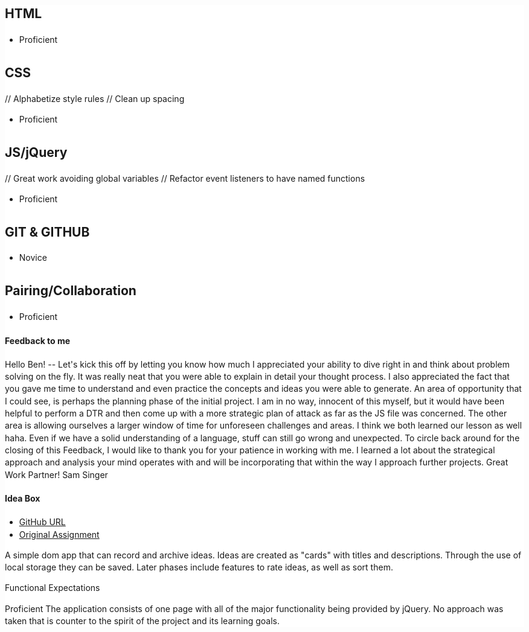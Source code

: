 ## HTML

* Proficient  

## CSS
// Alphabetize style rules
// Clean up spacing

* Proficient  

## JS/jQuery
// Great work avoiding global variables
// Refactor event listeners to have named functions

* Proficient  

## GIT & GITHUB

* Novice  


## Pairing/Collaboration

* Proficient  

#### Feedback to me

Hello Ben! -- Let's kick this off by letting you know how much I appreciated your ability to dive right in and think about problem solving on the fly. It was really neat that you were able to explain in detail your thought process. I also appreciated the fact that you gave me time to understand and even practice the concepts and ideas you were able to generate. An area of opportunity that I could see, is perhaps the planning phase of the initial project. I am in no way, innocent of this myself, but it would have been helpful to perform a DTR and then come up with a more strategic plan of attack as far as the JS file was concerned. The other area is allowing ourselves a larger window of time for unforeseen challenges and areas. I think we both learned our lesson as well haha. Even if we have a solid understanding of a language, stuff can still go wrong and unexpected. To circle back around for the closing of this Feedback, I would like to thank you for your patience in working with me. I learned a lot about the strategical approach and analysis your mind operates with and will be incorporating that within the way I approach further projects. Great Work Partner! Sam Singer

#### Idea Box

* [GitHub URL](https://github.com/francylang/idea-box)
* [Original Assignment](http://frontend.turing.io/projects/ideabox.html)

A simple dom app that can record and archive ideas. Ideas are created as "cards" with titles and descriptions. Through the use of local storage they can be saved. Later phases include features to rate ideas, as well as sort them.

Functional Expectations

Proficient	The application consists of one page with all of the major functionality being provided by jQuery. No approach was taken that is counter to the spirit of the project and its learning goals.
